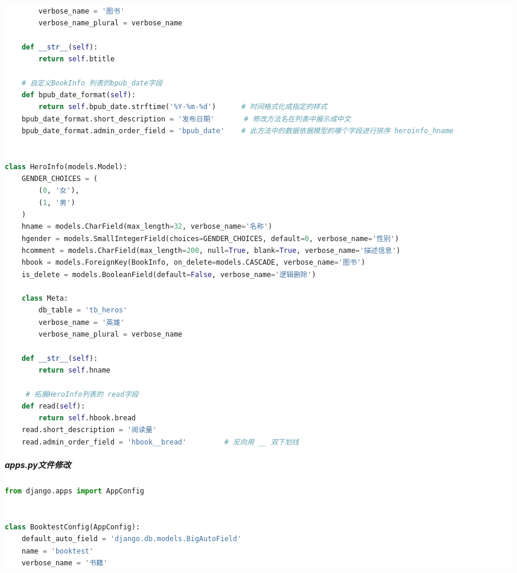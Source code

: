 ```python
        verbose_name = '图书'
        verbose_name_plural = verbose_name

    def __str__(self):
        return self.btitle
	
    # 自定义BookInfo 列表的bpub_date字段
    def bpub_date_format(self):
        return self.bpub_date.strftime('%Y-%m-%d')      # 时间格式化成指定的样式
    bpub_date_format.short_description = '发布日期'       # 修改方法名在列表中展示成中文
    bpub_date_format.admin_order_field = 'bpub_date'    # 此方法中的数据依据模型的哪个字段进行排序 heroinfo_hname


class HeroInfo(models.Model):
    GENDER_CHOICES = (
        (0, '女'),
        (1, '男')
    )
    hname = models.CharField(max_length=32, verbose_name='名称')
    hgender = models.SmallIntegerField(choices=GENDER_CHOICES, default=0, verbose_name='性别')
    hcomment = models.CharField(max_length=200, null=True, blank=True, verbose_name='描述信息')
    hbook = models.ForeignKey(BookInfo, on_delete=models.CASCADE, verbose_name='图书')
    is_delete = models.BooleanField(default=False, verbose_name='逻辑删除')

    class Meta:
        db_table = 'tb_heros'
        verbose_name = '英雄'
        verbose_name_plural = verbose_name

    def __str__(self):
        return self.hname
    
	 # 拓展HeroInfo列表的 read字段
    def read(self):
        return self.hbook.bread
    read.short_description = '阅读量'
    read.admin_order_field = 'hbook__bread'         # 反向用 __ 双下划线
```



##### apps.py文件修改

```python
from django.apps import AppConfig


class BooktestConfig(AppConfig):
    default_auto_field = 'django.db.models.BigAutoField'
    name = 'booktest'
    verbose_name = '书籍'
```
